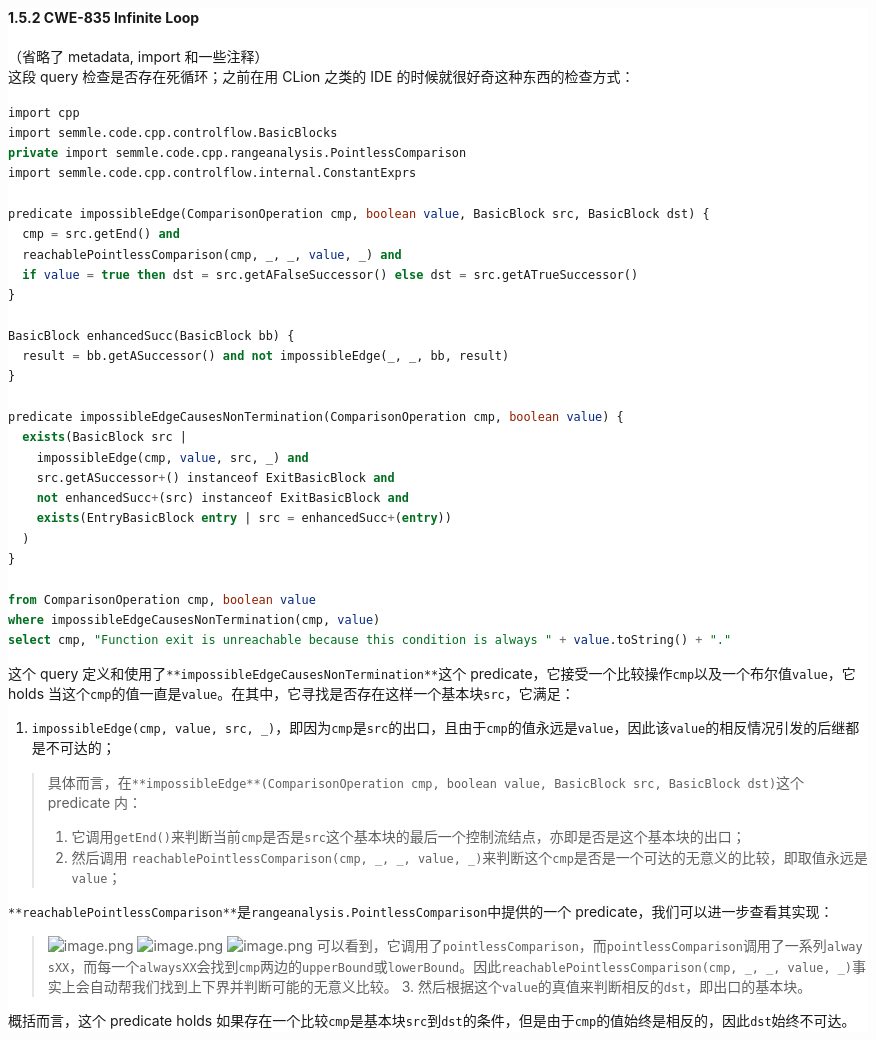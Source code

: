 
#### 1.5.2 CWE-835 Infinite Loop
（省略了 metadata, import 和一些注释）<br />这段 query 检查是否存在死循环；之前在用 CLion 之类的 IDE 的时候就很好奇这种东西的检查方式：
```sql
import cpp
import semmle.code.cpp.controlflow.BasicBlocks
private import semmle.code.cpp.rangeanalysis.PointlessComparison
import semmle.code.cpp.controlflow.internal.ConstantExprs

predicate impossibleEdge(ComparisonOperation cmp, boolean value, BasicBlock src, BasicBlock dst) {
  cmp = src.getEnd() and
  reachablePointlessComparison(cmp, _, _, value, _) and
  if value = true then dst = src.getAFalseSuccessor() else dst = src.getATrueSuccessor()
}

BasicBlock enhancedSucc(BasicBlock bb) {
  result = bb.getASuccessor() and not impossibleEdge(_, _, bb, result)
}

predicate impossibleEdgeCausesNonTermination(ComparisonOperation cmp, boolean value) {
  exists(BasicBlock src |
    impossibleEdge(cmp, value, src, _) and
    src.getASuccessor+() instanceof ExitBasicBlock and
    not enhancedSucc+(src) instanceof ExitBasicBlock and
    exists(EntryBasicBlock entry | src = enhancedSucc+(entry))
  )
}

from ComparisonOperation cmp, boolean value
where impossibleEdgeCausesNonTermination(cmp, value)
select cmp, "Function exit is unreachable because this condition is always " + value.toString() + "."
```
这个 query 定义和使用了`**impossibleEdgeCausesNonTermination**`这个 predicate，它接受一个比较操作`cmp`以及一个布尔值`value`，它 holds 当这个`cmp`的值一直是`value`。在其中，它寻找是否存在这样一个基本块`src`，它满足：

1. `impossibleEdge(cmp, value, src, _)`，即因为`cmp`是`src`的出口，且由于`cmp`的值永远是`value`，因此该`value`的相反情况引发的后继都是不可达的；
> 具体而言，在`**impossibleEdge**(ComparisonOperation cmp, boolean value, BasicBlock src, BasicBlock dst)`这个 predicate 内：
>    1. 它调用`getEnd()`来判断当前`cmp`是否是`src`这个基本块的最后一个控制流结点，亦即是否是这个基本块的出口；
>    2. 然后调用 `reachablePointlessComparison(cmp, _, _, value, _)`来判断这个`cmp`是否是一个可达的无意义的比较，即取值永远是`value`；
> 
`**reachablePointlessComparison**`是`rangeanalysis.PointlessComparison`中提供的一个 predicate，我们可以进一步查看其实现：
> ![image.png](./assets/1652323072882-baa58ec6-1297-40d1-839f-c1f256d90fdb.png)
> ![image.png](./assets/1652323137752-44391b98-9a64-467b-b1e8-8dd0d33aaddf.png)
> ![image.png](./assets/1652323190955-036dd88f-6ab9-40e4-8d0a-916a06450e15.png)
> 可以看到，它调用了`pointlessComparison`，而`pointlessComparison`调用了一系列`alwaysXX`，而每一个`alwaysXX`会找到`cmp`两边的`upperBound`或`lowerBound`。因此`reachablePointlessComparison(cmp, _, _, value, _)`事实上会自动帮我们找到上下界并判断可能的无意义比较。
>    3. 然后根据这个`value`的真值来判断相反的`dst`，即出口的基本块。
> 
概括而言，这个 predicate holds 如果存在一个比较`cmp`是基本块`src`到`dst`的条件，但是由于`cmp`的值始终是相反的，因此`dst`始终不可达。
